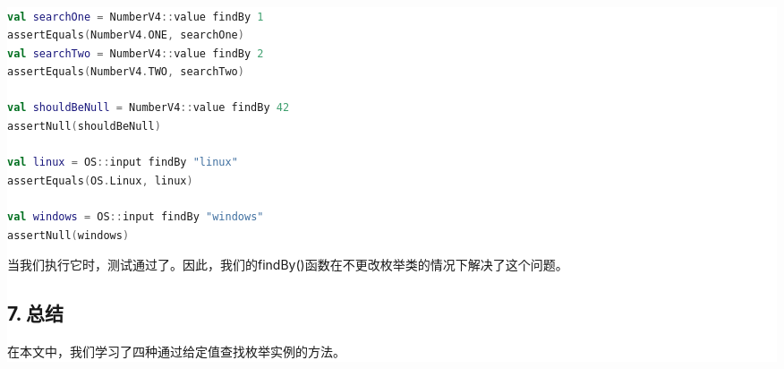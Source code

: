 ```kotlin
val searchOne = NumberV4::value findBy 1
assertEquals(NumberV4.ONE, searchOne)
val searchTwo = NumberV4::value findBy 2
assertEquals(NumberV4.TWO, searchTwo)

val shouldBeNull = NumberV4::value findBy 42
assertNull(shouldBeNull)

val linux = OS::input findBy "linux"
assertEquals(OS.Linux, linux)

val windows = OS::input findBy "windows"
assertNull(windows)
```

当我们执行它时，测试通过了。因此，我们的findBy()函数在不更改枚举类的情况下解决了这个问题。

## 7. 总结

在本文中，我们学习了四种通过给定值查找枚举实例的方法。